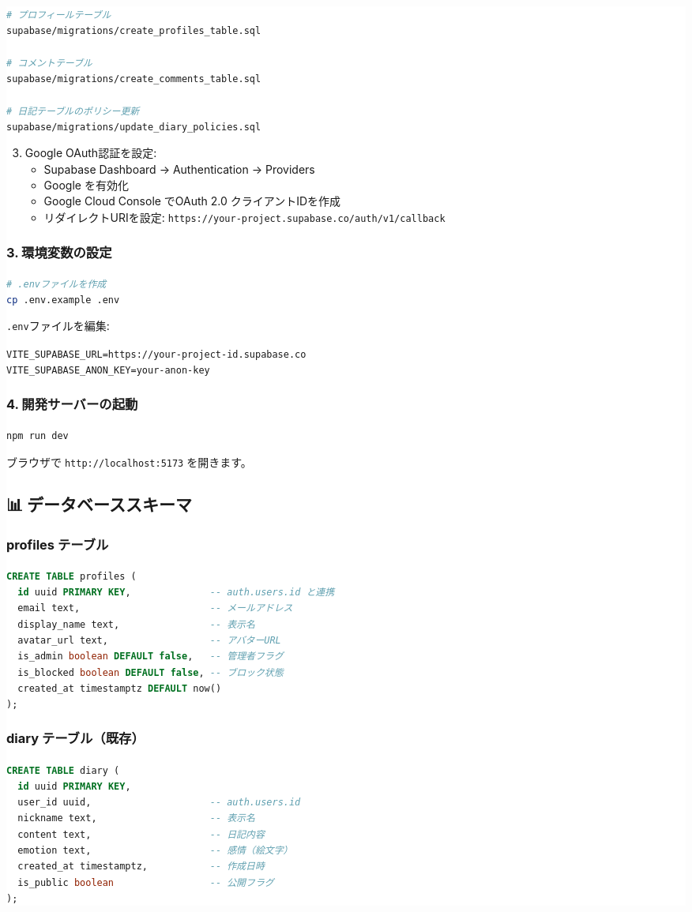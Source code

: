 ```bash
# プロフィールテーブル
supabase/migrations/create_profiles_table.sql

# コメントテーブル  
supabase/migrations/create_comments_table.sql

# 日記テーブルのポリシー更新
supabase/migrations/update_diary_policies.sql
```

3. Google OAuth認証を設定:
   - Supabase Dashboard → Authentication → Providers
   - Google を有効化
   - Google Cloud Console でOAuth 2.0 クライアントIDを作成
   - リダイレクトURIを設定: `https://your-project.supabase.co/auth/v1/callback`

### 3. 環境変数の設定

```bash
# .envファイルを作成
cp .env.example .env
```

`.env`ファイルを編集:

```env
VITE_SUPABASE_URL=https://your-project-id.supabase.co
VITE_SUPABASE_ANON_KEY=your-anon-key
```

### 4. 開発サーバーの起動

```bash
npm run dev
```

ブラウザで `http://localhost:5173` を開きます。

## 📊 データベーススキーマ

### profiles テーブル
```sql
CREATE TABLE profiles (
  id uuid PRIMARY KEY,              -- auth.users.id と連携
  email text,                       -- メールアドレス
  display_name text,                -- 表示名
  avatar_url text,                  -- アバターURL
  is_admin boolean DEFAULT false,   -- 管理者フラグ
  is_blocked boolean DEFAULT false, -- ブロック状態
  created_at timestamptz DEFAULT now()
);
```

### diary テーブル（既存）
```sql
CREATE TABLE diary (
  id uuid PRIMARY KEY,
  user_id uuid,                     -- auth.users.id
  nickname text,                    -- 表示名
  content text,                     -- 日記内容
  emotion text,                     -- 感情（絵文字）
  created_at timestamptz,           -- 作成日時
  is_public boolean                 -- 公開フラグ
);
```
